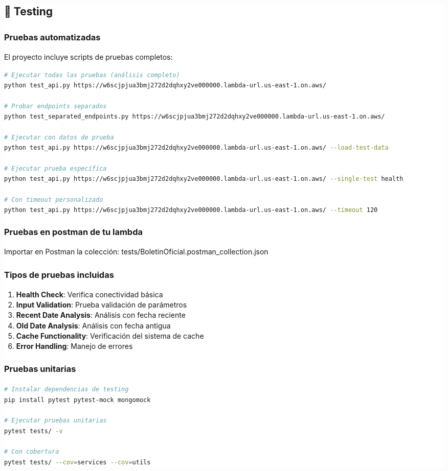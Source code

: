 ## 🧪 Testing

### Pruebas automatizadas

El proyecto incluye scripts de pruebas completos:

```bash
# Ejecutar todas las pruebas (análisis completo)
python test_api.py https://w6scjpjua3bmj272d2dqhxy2ve000000.lambda-url.us-east-1.on.aws/

# Probar endpoints separados
python test_separated_endpoints.py https://w6scjpjua3bmj272d2dqhxy2ve000000.lambda-url.us-east-1.on.aws/

# Ejecutar con datos de prueba
python test_api.py https://w6scjpjua3bmj272d2dqhxy2ve000000.lambda-url.us-east-1.on.aws/ --load-test-data

# Ejecutar prueba específica
python test_api.py https://w6scjpjua3bmj272d2dqhxy2ve000000.lambda-url.us-east-1.on.aws/ --single-test health

# Con timeout personalizado
python test_api.py https://w6scjpjua3bmj272d2dqhxy2ve000000.lambda-url.us-east-1.on.aws/ --timeout 120
```
### Pruebas en postman de tu lambda

Importar en Postman la colección: tests/BoletinOficial.postman_collection.json


### Tipos de pruebas incluidas

1. **Health Check**: Verifica conectividad básica
2. **Input Validation**: Prueba validación de parámetros
3. **Recent Date Analysis**: Análisis con fecha reciente
4. **Old Date Analysis**: Análisis con fecha antigua
5. **Cache Functionality**: Verificación del sistema de cache
6. **Error Handling**: Manejo de errores

### Pruebas unitarias

```bash
# Instalar dependencias de testing
pip install pytest pytest-mock mongomock

# Ejecutar pruebas unitarias
pytest tests/ -v

# Con cobertura
pytest tests/ --cov=services --cov=utils
```
